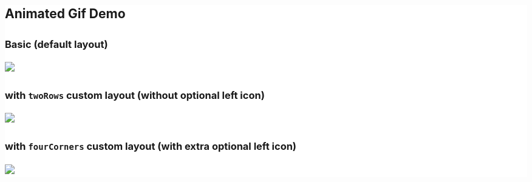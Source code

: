 ## Animated Gif Demo
### Basic (default layout)
![](https://user-images.githubusercontent.com/643976/50624023-d5e16c80-0ee9-11e9-809c-f98967953ba4.gif)

### with `twoRows` custom layout (without optional left icon)
![](https://i.imgur.com/V9XzVXS.gif)

### with `fourCorners` custom layout (with extra optional left icon)
![](https://i.imgur.com/LirGZFm.gif)
